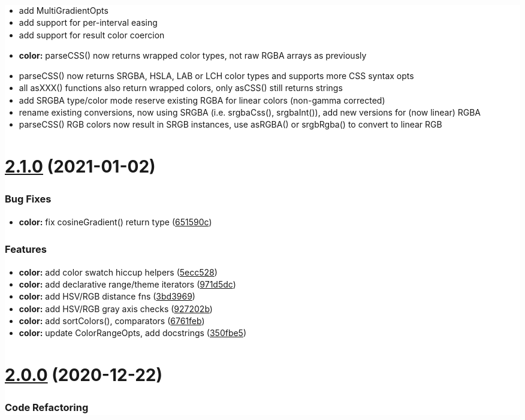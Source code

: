 - add MultiGradientOpts
- add support for per-interval easing
- add support for result color coercion
* **color:** parseCSS() now returns wrapped color types,
not raw RGBA arrays as previously

- parseCSS() now returns SRGBA, HSLA, LAB or LCH color types and supports more CSS syntax opts
- all asXXX() functions also return wrapped colors,
  only asCSS() still returns strings
- add SRGBA type/color mode reserve existing RGBA for
  linear colors (non-gamma corrected)
- rename existing conversions, now using SRGBA (i.e. srgbaCss(),
  srgbaInt()), add new versions for (now linear) RGBA
- parseCSS() RGB colors now result in SRGB instances,
  use asRGBA() or srgbRgba() to convert to linear RGB





# [2.1.0](https://github.com/thi-ng/umbrella/compare/@thi.ng/color@2.0.0...@thi.ng/color@2.1.0) (2021-01-02)


### Bug Fixes

* **color:** fix cosineGradient() return type ([651590c](https://github.com/thi-ng/umbrella/commit/651590c2f3c4365e06f4bab85d2c9f9b99d3c4c1))


### Features

* **color:** add color swatch hiccup helpers ([5ecc528](https://github.com/thi-ng/umbrella/commit/5ecc5285fdea2d35535e5469d4d81a2b4d6878e9))
* **color:** add declarative range/theme iterators ([971d5dc](https://github.com/thi-ng/umbrella/commit/971d5dcbf061b0c4c52ffa1aca24d7150dea81e9))
* **color:** add HSV/RGB distance fns ([3bd3969](https://github.com/thi-ng/umbrella/commit/3bd396927c3aab7942853ec9b9f6013a1248389c))
* **color:** add HSV/RGB gray axis checks ([927202b](https://github.com/thi-ng/umbrella/commit/927202b77deaa808b57ee189ff483839975804d0))
* **color:** add sortColors(), comparators ([6761feb](https://github.com/thi-ng/umbrella/commit/6761feb65e24545290547408b8ba62a3ba4baedc))
* **color:** update ColorRangeOpts, add docstrings ([350fbe5](https://github.com/thi-ng/umbrella/commit/350fbe568b8abfc968a104cbada5abdeeb2b4107))





# [2.0.0](https://github.com/thi-ng/umbrella/compare/@thi.ng/color@1.3.2...@thi.ng/color@2.0.0) (2020-12-22)


### Code Refactoring

